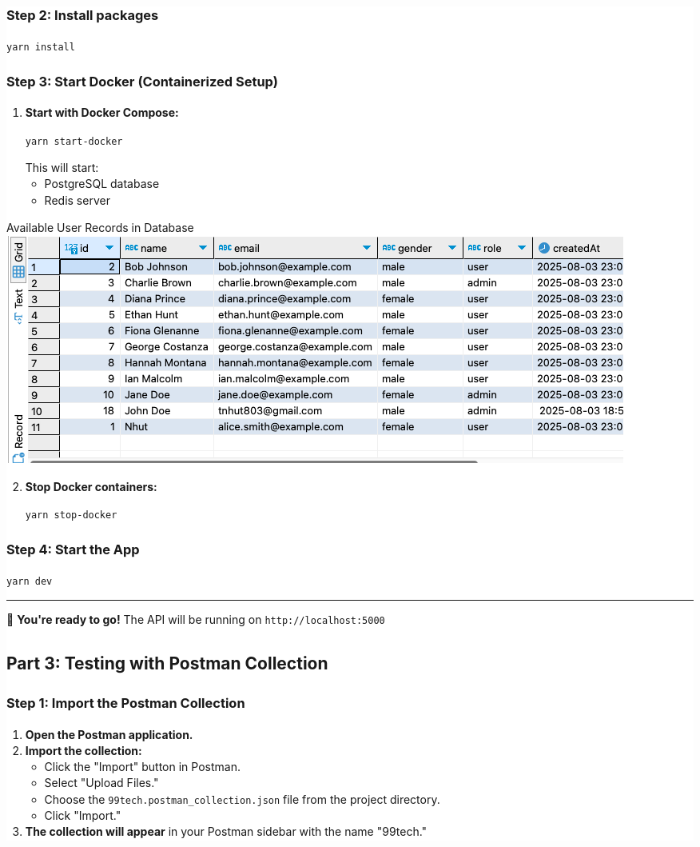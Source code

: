 ### Step 2: Install packages
```bash
yarn install
```

### Step 3: Start Docker (Containerized Setup)

1. **Start with Docker Compose:**
    ```bash
    yarn start-docker
    ```
    This will start:
    - PostgreSQL database
    - Redis server

Available User Records in Database 
![database ](image.png)

2. **Stop Docker containers:**
    ```bash
    yarn stop-docker
    ```

### Step 4: Start the App
```bash
yarn dev
```

---

🎉 **You're ready to go!** The API will be running on `http://localhost:5000`

## Part 3: Testing with Postman Collection

### Step 1: Import the Postman Collection

1. **Open the Postman application.**
2. **Import the collection:**
    - Click the "Import" button in Postman.
    - Select "Upload Files."
    - Choose the `99tech.postman_collection.json` file from the project directory.
    - Click "Import."
3. **The collection will appear** in your Postman sidebar with the name "99tech."
